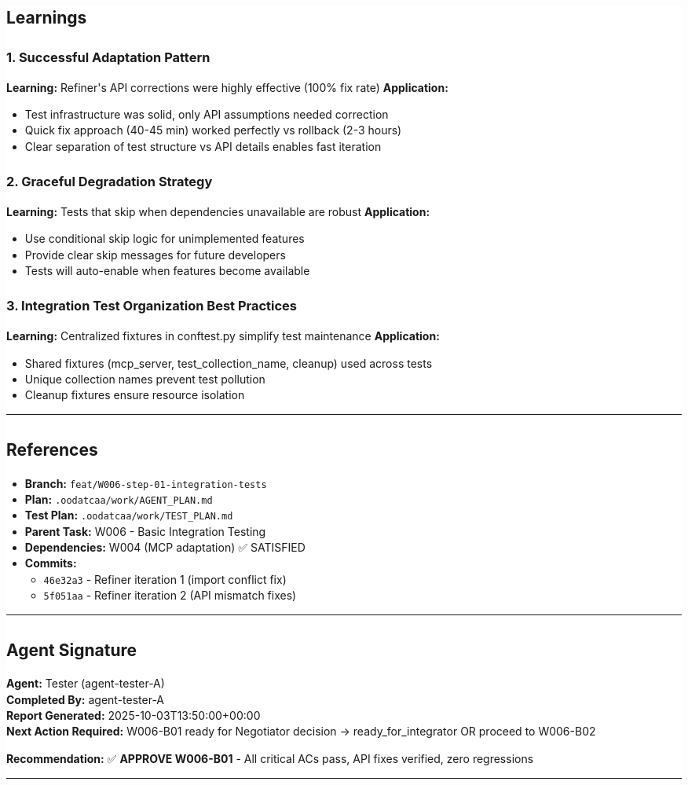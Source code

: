 
## Learnings

### 1. Successful Adaptation Pattern
**Learning:** Refiner's API corrections were highly effective (100% fix rate)
**Application:** 
- Test infrastructure was solid, only API assumptions needed correction
- Quick fix approach (40-45 min) worked perfectly vs rollback (2-3 hours)
- Clear separation of test structure vs API details enables fast iteration

### 2. Graceful Degradation Strategy
**Learning:** Tests that skip when dependencies unavailable are robust
**Application:**
- Use conditional skip logic for unimplemented features
- Provide clear skip messages for future developers
- Tests will auto-enable when features become available

### 3. Integration Test Organization Best Practices
**Learning:** Centralized fixtures in conftest.py simplify test maintenance
**Application:**
- Shared fixtures (mcp_server, test_collection_name, cleanup) used across tests
- Unique collection names prevent test pollution
- Cleanup fixtures ensure resource isolation

---

## References

- **Branch:** `feat/W006-step-01-integration-tests`
- **Plan:** `.oodatcaa/work/AGENT_PLAN.md`
- **Test Plan:** `.oodatcaa/work/TEST_PLAN.md`
- **Parent Task:** W006 - Basic Integration Testing
- **Dependencies:** W004 (MCP adaptation) ✅ SATISFIED
- **Commits:** 
  - `46e32a3` - Refiner iteration 1 (import conflict fix)
  - `5f051aa` - Refiner iteration 2 (API mismatch fixes)

---

## Agent Signature

**Agent:** Tester (agent-tester-A)  
**Completed By:** agent-tester-A  
**Report Generated:** 2025-10-03T13:50:00+00:00  
**Next Action Required:** W006-B01 ready for Negotiator decision → ready_for_integrator OR proceed to W006-B02

**Recommendation:** ✅ **APPROVE W006-B01** - All critical ACs pass, API fixes verified, zero regressions

---

